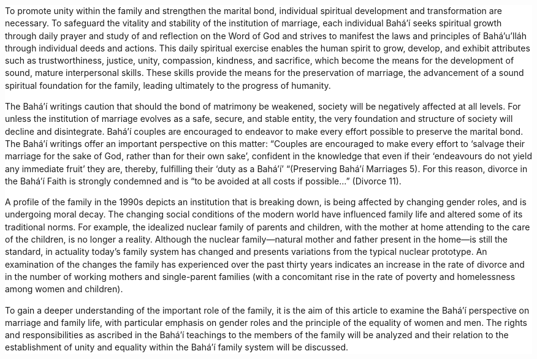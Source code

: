 To promote unity within the family and strengthen the marital bond, individual spiritual development and
transformation are necessary. To safeguard the vitality and stability of the institution of marriage, each individual
Bahá’í seeks spiritual growth through daily prayer and study of and reflection on the Word of God and strives to
manifest the laws and principles of Bahá’u’lláh through individual deeds and actions. This daily spiritual exercise
enables the human spirit to grow, develop, and exhibit attributes such as trustworthiness, justice, unity, compassion,
kindness, and sacrifice, which become the means for the development of sound, mature interpersonal skills. These
skills provide the means for the preservation of marriage, the advancement of a sound spiritual foundation for the
family, leading ultimately to the progress of humanity.

The Bahá’í writings caution that should the bond of matrimony be weakened, society will be negatively
affected at all levels. For unless the institution of marriage evolves as a safe, secure, and stable entity, the very
foundation and structure of society will decline and disintegrate. Bahá’í couples are encouraged to endeavor to make
every effort possible to preserve the marital bond. The Bahá’í writings offer an important perspective on this matter:
“Couples are encouraged to make every effort to ‘salvage their marriage for the sake of God, rather than for their
own sake’, confident in the knowledge that even if their ‘endeavours do not yield any immediate fruit’ they are,
thereby, fulfilling their ‘duty as a Bahá’í’ “(Preserving Bahá’í Marriages 5). For this reason, divorce in the Bahá’í
Faith is strongly condemned and is “to be avoided at all costs if possible...” (Divorce 11).

A profile of the family in the 1990s depicts an institution that is breaking down, is being affected by
changing gender roles, and is undergoing moral decay. The changing social conditions of the modern world have
influenced family life and altered some of its traditional norms. For example, the idealized nuclear family of parents
and children, with the mother at home attending to the care of the children, is no longer a reality. Although the
nuclear family—natural mother and father present in the home—is still the standard, in actuality today’s family
system has changed and presents variations from the typical nuclear prototype. An examination of the changes the
family has experienced over the past thirty years indicates an increase in the rate of divorce and in the number of
working mothers and single-parent families (with a concomitant rise in the rate of poverty and homelessness among
women and children).

To gain a deeper understanding of the important role of the family, it is the aim of this article to examine
the Bahá’í perspective on marriage and family life, with particular emphasis on gender roles and the principle of the
equality of women and men. The rights and responsibilities as ascribed in the Bahá’í teachings to the members of
the family will be analyzed and their relation to the establishment of unity and equality within the Bahá’í family
system will be discussed.
